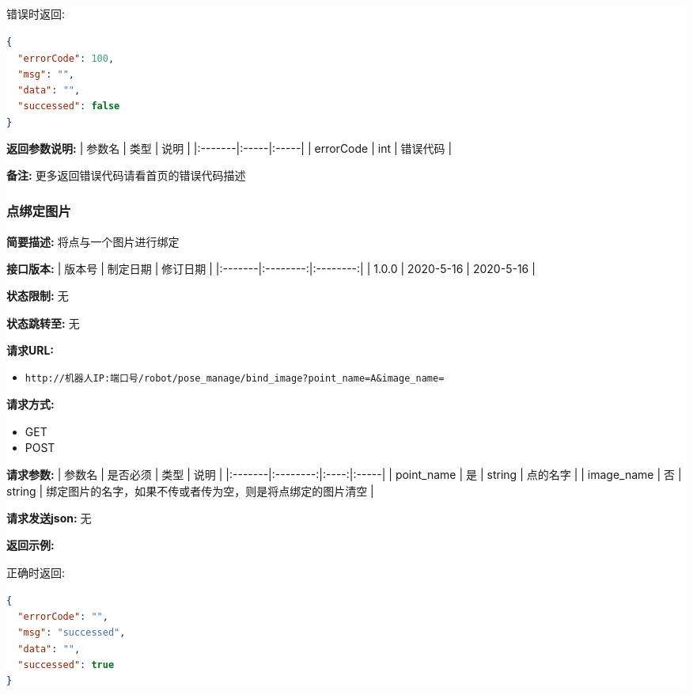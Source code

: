 错误时返回:
```json
{
  "errorCode": 100,
  "msg": "",
  "data": "",
  "successed": false
}
```

**返回参数说明:**
| 参数名 | 类型 | 说明 |
|:-------|:-----|:-----|
| errorCode | int | 错误代码 |

**备注:**
更多返回错误代码请看首页的错误代码描述 

### 点绑定图片

**简要描述:**
将点与⼀个图⽚进⾏绑定

**接口版本:**
| 版本号 | 制定日期 | 修订日期 |
|:-------|:--------:|:--------:|
| 1.0.0  | 2020-5-16 | 2020-5-16 |

**状态限制:** 无

**状态跳转至:** 无

**请求URL:** 
- `http://机器⼈IP:端⼝号/robot/pose_manage/bind_image?point_name=A&image_name=`

**请求方式:**
- GET 
- POST

**请求参数:**
| 参数名 | 是否必须 | 类型 | 说明 |
|:-------|:--------:|:----:|:-----|
| point_name | 是 | string | 点的名字 |
| image_name | 否 | string | 绑定图⽚的名字，如果不传或者传为空，则是将点绑定的图⽚清空 |

**请求发送json:** 无

**返回示例:**

正确时返回:
```json
{
  "errorCode": "",
  "msg": "successed",
  "data": "",
  "successed": true
}
```
